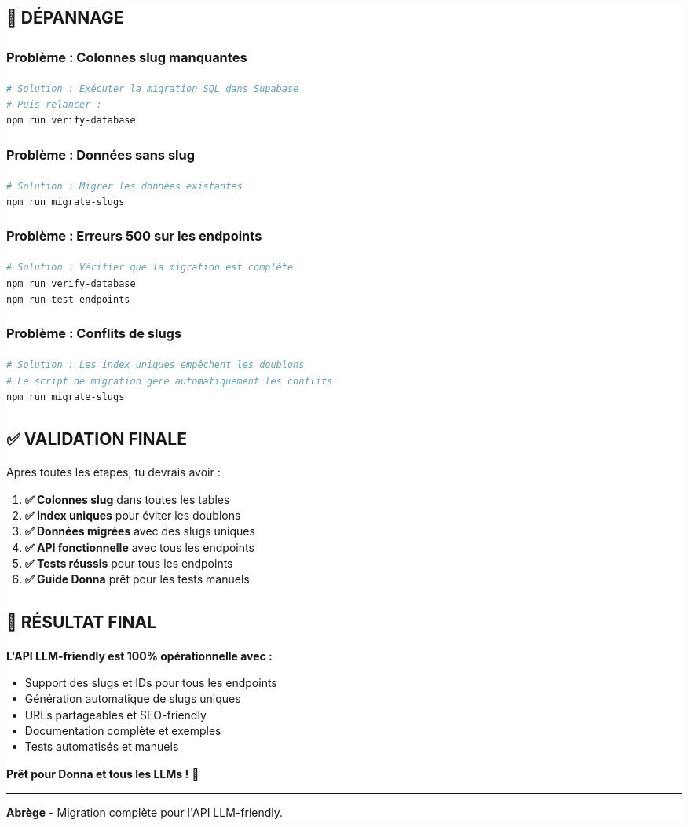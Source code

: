 ## 🚨 **DÉPANNAGE**

### **Problème : Colonnes slug manquantes**
```bash
# Solution : Exécuter la migration SQL dans Supabase
# Puis relancer :
npm run verify-database
```

### **Problème : Données sans slug**
```bash
# Solution : Migrer les données existantes
npm run migrate-slugs
```

### **Problème : Erreurs 500 sur les endpoints**
```bash
# Solution : Vérifier que la migration est complète
npm run verify-database
npm run test-endpoints
```

### **Problème : Conflits de slugs**
```bash
# Solution : Les index uniques empêchent les doublons
# Le script de migration gère automatiquement les conflits
npm run migrate-slugs
```

## ✅ **VALIDATION FINALE**

Après toutes les étapes, tu devrais avoir :

1. **✅ Colonnes slug** dans toutes les tables
2. **✅ Index uniques** pour éviter les doublons
3. **✅ Données migrées** avec des slugs uniques
4. **✅ API fonctionnelle** avec tous les endpoints
5. **✅ Tests réussis** pour tous les endpoints
6. **✅ Guide Donna** prêt pour les tests manuels

## 🎉 **RÉSULTAT FINAL**

**L'API LLM-friendly est 100% opérationnelle avec :**
- Support des slugs et IDs pour tous les endpoints
- Génération automatique de slugs uniques
- URLs partageables et SEO-friendly
- Documentation complète et exemples
- Tests automatisés et manuels

**Prêt pour Donna et tous les LLMs !** 🚀

---

**Abrège** - Migration complète pour l'API LLM-friendly. 